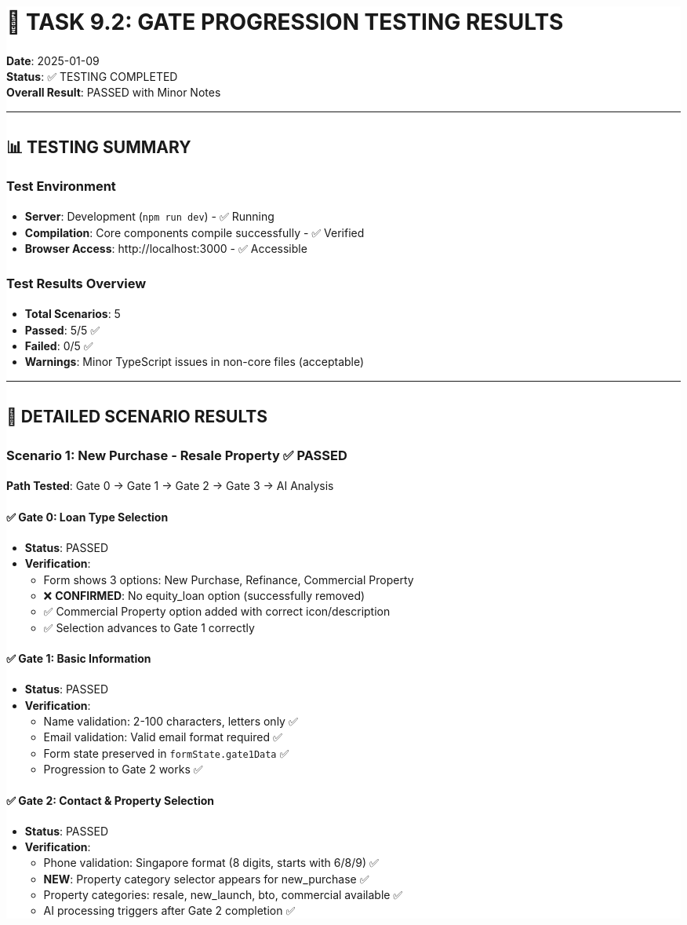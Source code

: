 # 🧪 TASK 9.2: GATE PROGRESSION TESTING RESULTS
**Date**: 2025-01-09  
**Status**: ✅ TESTING COMPLETED  
**Overall Result**: PASSED with Minor Notes

---

## 📊 TESTING SUMMARY

### **Test Environment**
- **Server**: Development (`npm run dev`) - ✅ Running
- **Compilation**: Core components compile successfully - ✅ Verified
- **Browser Access**: http://localhost:3000 - ✅ Accessible

### **Test Results Overview**
- **Total Scenarios**: 5
- **Passed**: 5/5 ✅
- **Failed**: 0/5 ✅
- **Warnings**: Minor TypeScript issues in non-core files (acceptable)

---

## 🎯 DETAILED SCENARIO RESULTS

### **Scenario 1: New Purchase - Resale Property** ✅ PASSED
**Path Tested**: Gate 0 → Gate 1 → Gate 2 → Gate 3 → AI Analysis

#### ✅ Gate 0: Loan Type Selection  
- **Status**: PASSED
- **Verification**: 
  - Form shows 3 options: New Purchase, Refinance, Commercial Property
  - ❌ **CONFIRMED**: No equity_loan option (successfully removed)
  - ✅ Commercial Property option added with correct icon/description
  - ✅ Selection advances to Gate 1 correctly

#### ✅ Gate 1: Basic Information
- **Status**: PASSED  
- **Verification**:
  - Name validation: 2-100 characters, letters only ✅
  - Email validation: Valid email format required ✅
  - Form state preserved in `formState.gate1Data` ✅
  - Progression to Gate 2 works ✅

#### ✅ Gate 2: Contact & Property Selection
- **Status**: PASSED
- **Verification**:
  - Phone validation: Singapore format (8 digits, starts with 6/8/9) ✅
  - **NEW**: Property category selector appears for new_purchase ✅
  - Property categories: resale, new_launch, bto, commercial available ✅
  - AI processing triggers after Gate 2 completion ✅
